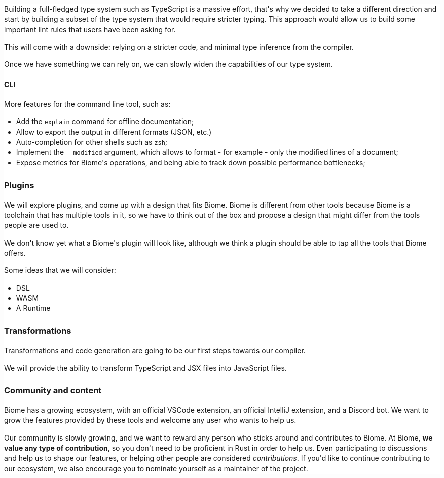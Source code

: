 Building a full-fledged type system such as TypeScript is a massive effort, that's why we decided to take a different direction and start by building a subset of the type system that would require stricter typing. This approach would allow us to build some important lint rules that users have been asking for.

This will come with a downside: relying on a stricter code, and minimal type inference from the compiler.

Once we have something we can rely on, we can slowly widen the capabilities of our type system.

#### CLI

More features for the command line tool, such as:
- Add the `explain` command for offline documentation;
- Allow to export the output in different formats (JSON, etc.)
- Auto-completion for other shells such as `zsh`;
- Implement the `--modified` argument, which allows to format - for example - only the modified lines of a document;
- Expose metrics for Biome's operations, and being able to track down possible performance bottlenecks;

### Plugins

We will explore plugins, and come up with a design that fits Biome.
Biome is different from other tools because Biome is a toolchain that has multiple tools in it, so we have to think out of the box and propose a design that might differ from the tools people are used to.

We don't know yet what a Biome's plugin will look like, although we think a plugin should be able to tap all the tools that Biome offers.

Some ideas that we will consider:
- DSL
- WASM
- A Runtime

### Transformations

Transformations and code generation are going to be our first steps towards our compiler.

We will provide the ability to transform TypeScript and JSX files into JavaScript files.

### Community and content

Biome has a growing ecosystem, with an official VSCode extension, an official IntelliJ extension, and a Discord bot. We want to grow the features provided by these tools and welcome any user who wants to help us.

Our community is slowly growing, and we want to reward any person who sticks around and contributes to Biome. At Biome, **we value any type of contribution**, so you don't need to be proficient in Rust in order to help us. Even participating to discussions and help us to shape our features, or helping other people are considered *contributions*. If you'd like to continue contributing to our ecosystem, we also encourage you to [nominate yourself as a maintainer of the project](https://github.com/biomejs/biome/blob/main/GOVERNANCE.md#maintainer-nomination).
